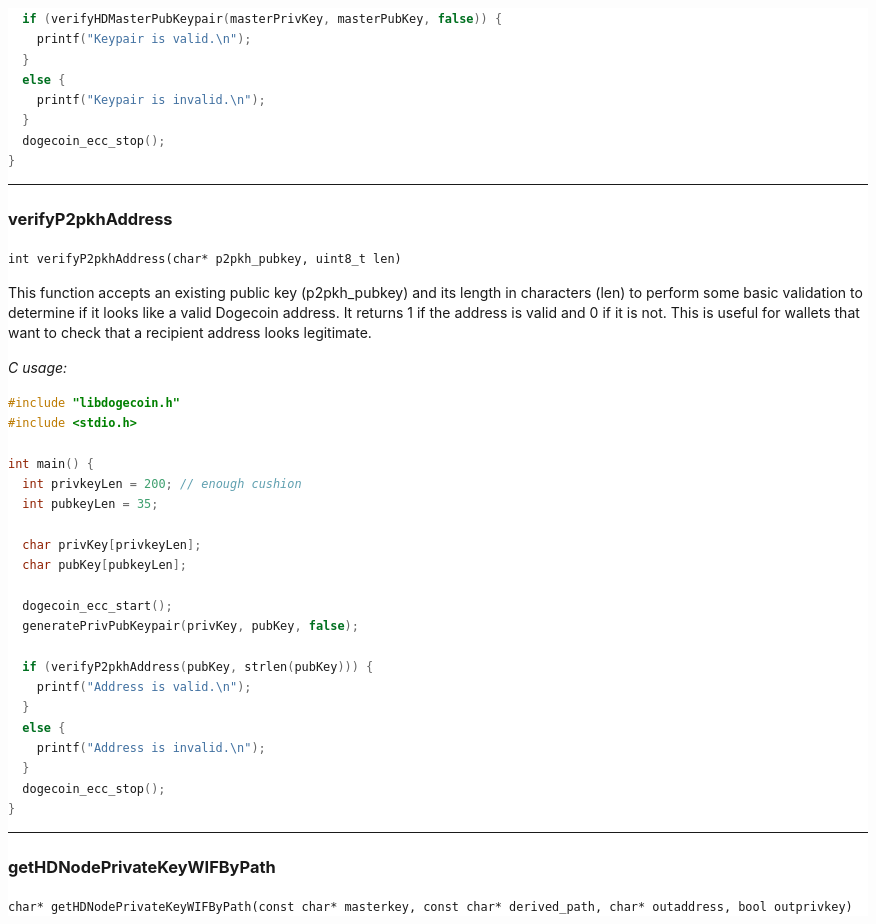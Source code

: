 ```C
  if (verifyHDMasterPubKeypair(masterPrivKey, masterPubKey, false)) {
    printf("Keypair is valid.\n");
  }
  else {
    printf("Keypair is invalid.\n");
  }
  dogecoin_ecc_stop();
}
```

---

### **verifyP2pkhAddress**

`int verifyP2pkhAddress(char* p2pkh_pubkey, uint8_t len)`

This function accepts an existing public key (p2pkh_pubkey) and its length in characters (len) to perform some basic validation to determine if it looks like a valid Dogecoin address. It returns 1 if the address is valid and 0 if it is not. This is useful for wallets that want to check that a recipient address looks legitimate.

_C usage:_

```C
#include "libdogecoin.h"
#include <stdio.h>

int main() {
  int privkeyLen = 200; // enough cushion
  int pubkeyLen = 35;

  char privKey[privkeyLen];
  char pubKey[pubkeyLen];

  dogecoin_ecc_start();
  generatePrivPubKeypair(privKey, pubKey, false);

  if (verifyP2pkhAddress(pubKey, strlen(pubKey))) {
    printf("Address is valid.\n");
  }
  else {
    printf("Address is invalid.\n");
  }
  dogecoin_ecc_stop();
}
```

---

### **getHDNodePrivateKeyWIFByPath**

`char* getHDNodePrivateKeyWIFByPath(const char* masterkey, const char* derived_path, char* outaddress, bool outprivkey)`
